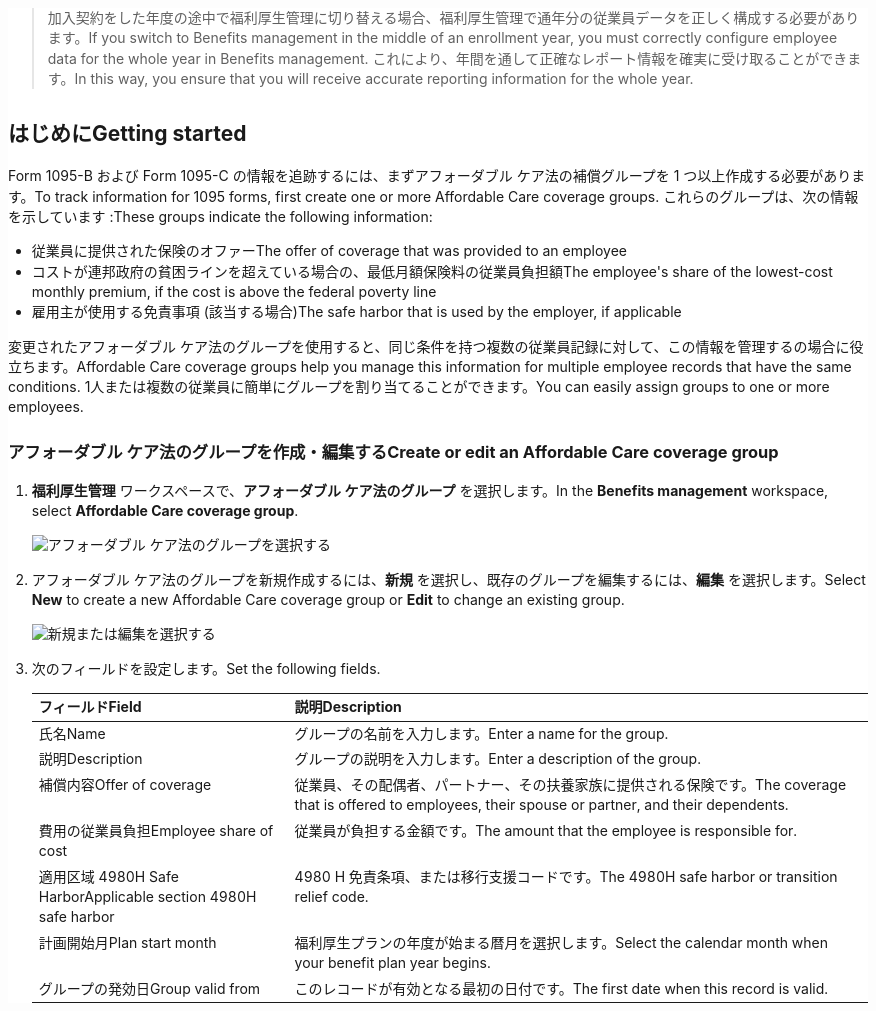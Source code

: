 > <span data-ttu-id="c0b68-110">加入契約をした年度の途中で福利厚生管理に切り替える場合、福利厚生管理で通年分の従業員データを正しく構成する必要があります。</span><span class="sxs-lookup"><span data-stu-id="c0b68-110">If you switch to Benefits management in the middle of an enrollment year, you must correctly configure employee data for the whole year in Benefits management.</span></span> <span data-ttu-id="c0b68-111">これにより、年間を通して正確なレポート情報を確実に受け取ることができます。</span><span class="sxs-lookup"><span data-stu-id="c0b68-111">In this way, you ensure that you will receive accurate reporting information for the whole year.</span></span>

## <a name="getting-started"></a><span data-ttu-id="c0b68-112">はじめに</span><span class="sxs-lookup"><span data-stu-id="c0b68-112">Getting started</span></span>

<span data-ttu-id="c0b68-113">Form 1095-B および Form 1095-C の情報を追跡するには、まずアフォーダブル ケア法の補償グループを 1 つ以上作成する必要があります。</span><span class="sxs-lookup"><span data-stu-id="c0b68-113">To track information for 1095 forms, first create one or more Affordable Care coverage groups.</span></span> <span data-ttu-id="c0b68-114">これらのグループは、次の情報を示しています :</span><span class="sxs-lookup"><span data-stu-id="c0b68-114">These groups indicate the following information:</span></span>

- <span data-ttu-id="c0b68-115">従業員に提供された保険のオファー</span><span class="sxs-lookup"><span data-stu-id="c0b68-115">The offer of coverage that was provided to an employee</span></span>
- <span data-ttu-id="c0b68-116">コストが連邦政府の貧困ラインを超えている場合の、最低月額保険料の従業員負担額</span><span class="sxs-lookup"><span data-stu-id="c0b68-116">The employee's share of the lowest-cost monthly premium, if the cost is above the federal poverty line</span></span>
- <span data-ttu-id="c0b68-117">雇用主が使用する免責事項 (該当する場合)</span><span class="sxs-lookup"><span data-stu-id="c0b68-117">The safe harbor that is used by the employer, if applicable</span></span>

<span data-ttu-id="c0b68-118">変更されたアフォーダブル ケア法のグループを使用すると、同じ条件を持つ複数の従業員記録に対して、この情報を管理するの場合に役立ちます。</span><span class="sxs-lookup"><span data-stu-id="c0b68-118">Affordable Care coverage groups help you manage this information for multiple employee records that have the same conditions.</span></span> <span data-ttu-id="c0b68-119">1人または複数の従業員に簡単にグループを割り当てることができます。</span><span class="sxs-lookup"><span data-stu-id="c0b68-119">You can easily assign groups to one or more employees.</span></span>

### <a name="create-or-edit-an-affordable-care-coverage-group"></a><span data-ttu-id="c0b68-120">アフォーダブル ケア法のグループを作成・編集する</span><span class="sxs-lookup"><span data-stu-id="c0b68-120">Create or edit an Affordable Care coverage group</span></span>

1. <span data-ttu-id="c0b68-121">**福利厚生管理** ワークスペースで、**アフォーダブル ケア法のグループ** を選択します。</span><span class="sxs-lookup"><span data-stu-id="c0b68-121">In the **Benefits management** workspace, select **Affordable Care coverage group**.</span></span>

    ![アフォーダブル ケア法のグループを選択する](./media/hr-benefits-management-aca-coverage-group.png)

2. <span data-ttu-id="c0b68-123">アフォーダブル ケア法のグループを新規作成するには、**新規** を選択し、既存のグループを編集するには、**編集** を選択します。</span><span class="sxs-lookup"><span data-stu-id="c0b68-123">Select **New** to create a new Affordable Care coverage group or **Edit** to change an existing group.</span></span>

    ![新規または編集を選択する](./media/hr-benefits-management-aca-new.png)

3. <span data-ttu-id="c0b68-125">次のフィールドを設定します。</span><span class="sxs-lookup"><span data-stu-id="c0b68-125">Set the following fields.</span></span>

    | <span data-ttu-id="c0b68-126">フィールド</span><span class="sxs-lookup"><span data-stu-id="c0b68-126">Field</span></span> | <span data-ttu-id="c0b68-127">説明</span><span class="sxs-lookup"><span data-stu-id="c0b68-127">Description</span></span> |
    |---|---|
    | <span data-ttu-id="c0b68-128">氏名</span><span class="sxs-lookup"><span data-stu-id="c0b68-128">Name</span></span> | <span data-ttu-id="c0b68-129">グループの名前を入力します。</span><span class="sxs-lookup"><span data-stu-id="c0b68-129">Enter a name for the group.</span></span> |
    | <span data-ttu-id="c0b68-130">説明</span><span class="sxs-lookup"><span data-stu-id="c0b68-130">Description</span></span> | <span data-ttu-id="c0b68-131">グループの説明を入力します。</span><span class="sxs-lookup"><span data-stu-id="c0b68-131">Enter a description of the group.</span></span> |
    | <span data-ttu-id="c0b68-132">補償内容</span><span class="sxs-lookup"><span data-stu-id="c0b68-132">Offer of coverage</span></span> | <span data-ttu-id="c0b68-133">従業員、その配偶者、パートナー、その扶養家族に提供される保険です。</span><span class="sxs-lookup"><span data-stu-id="c0b68-133">The coverage that is offered to employees, their spouse or partner, and their dependents.</span></span> |
    | <span data-ttu-id="c0b68-134">費用の従業員負担</span><span class="sxs-lookup"><span data-stu-id="c0b68-134">Employee share of cost</span></span> | <span data-ttu-id="c0b68-135">従業員が負担する金額です。</span><span class="sxs-lookup"><span data-stu-id="c0b68-135">The amount that the employee is responsible for.</span></span> |
    | <span data-ttu-id="c0b68-136">適用区域 4980H Safe Harbor</span><span class="sxs-lookup"><span data-stu-id="c0b68-136">Applicable section 4980H safe harbor</span></span> | <span data-ttu-id="c0b68-137">4980 H 免責条項、または移行支援コードです。</span><span class="sxs-lookup"><span data-stu-id="c0b68-137">The 4980H safe harbor or transition relief code.</span></span> |
    | <span data-ttu-id="c0b68-138">計画開始月</span><span class="sxs-lookup"><span data-stu-id="c0b68-138">Plan start month</span></span> | <span data-ttu-id="c0b68-139">福利厚生プランの年度が始まる暦月を選択します。</span><span class="sxs-lookup"><span data-stu-id="c0b68-139">Select the calendar month when your benefit plan year begins.</span></span> |
    | <span data-ttu-id="c0b68-140">グループの発効日</span><span class="sxs-lookup"><span data-stu-id="c0b68-140">Group valid from</span></span> | <span data-ttu-id="c0b68-141">このレコードが有効となる最初の日付です。</span><span class="sxs-lookup"><span data-stu-id="c0b68-141">The first date when this record is valid.</span></span> |